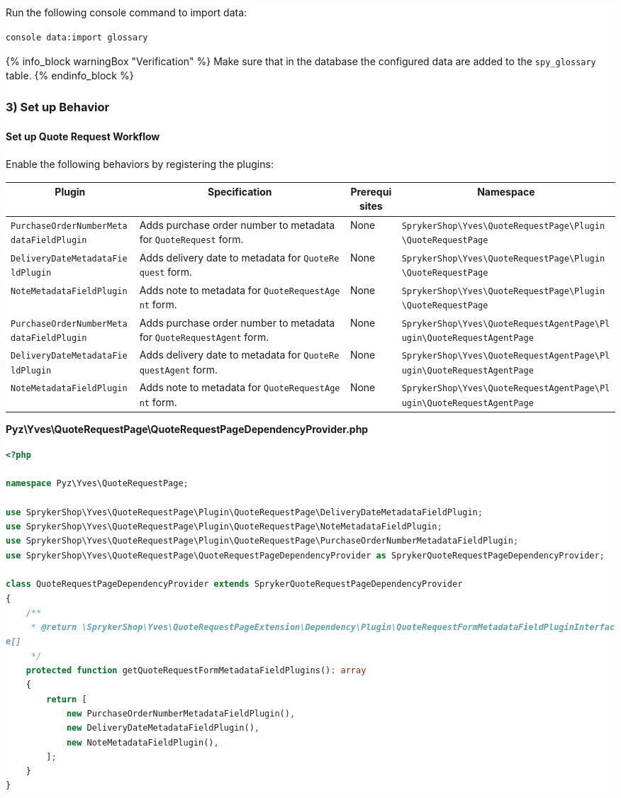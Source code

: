 Run the following console command to import data:

```bash
console data:import glossary
```

{% info_block warningBox "Verification" %}
Make sure that in the database the configured data are added to the `spy_glossary` table.
{% endinfo_block %}

### 3) Set up Behavior
#### Set up Quote Request Workflow

Enable the following behaviors by registering the plugins:

| Plugin | Specification | Prerequisites| Namespace |
| --- | --- | --- | --- |
|`PurchaseOrderNumberMetadataFieldPlugin`|Adds purchase order number to metadata for `QuoteRequest` form.|None|`SprykerShop\Yves\QuoteRequestPage\Plugin\QuoteRequestPage`|
|`DeliveryDateMetadataFieldPlugin`|Adds delivery date to metadata for `QuoteRequest` form.|None|`SprykerShop\Yves\QuoteRequestPage\Plugin\QuoteRequestPage`|
|`NoteMetadataFieldPlugin`|Adds note to metadata for `QuoteRequestAgent` form.|None|`SprykerShop\Yves\QuoteRequestPage\Plugin\QuoteRequestPage`|
|`PurchaseOrderNumberMetadataFieldPlugin`|Adds purchase order number to metadata for `QuoteRequestAgent` form.|None|`SprykerShop\Yves\QuoteRequestAgentPage\Plugin\QuoteRequestAgentPage`|
|`DeliveryDateMetadataFieldPlugin`|Adds delivery date to metadata for `QuoteRequestAgent` form.|None|`SprykerShop\Yves\QuoteRequestAgentPage\Plugin\QuoteRequestAgentPage`|
|`NoteMetadataFieldPlugin`|Adds note to metadata for `QuoteRequestAgent` form.|None|`SprykerShop\Yves\QuoteRequestAgentPage\Plugin\QuoteRequestAgentPage`|

**Pyz\Yves\QuoteRequestPage\QuoteRequestPageDependencyProvider.php**

```php
<?php
 
namespace Pyz\Yves\QuoteRequestPage;
 
use SprykerShop\Yves\QuoteRequestPage\Plugin\QuoteRequestPage\DeliveryDateMetadataFieldPlugin;
use SprykerShop\Yves\QuoteRequestPage\Plugin\QuoteRequestPage\NoteMetadataFieldPlugin;
use SprykerShop\Yves\QuoteRequestPage\Plugin\QuoteRequestPage\PurchaseOrderNumberMetadataFieldPlugin;
use SprykerShop\Yves\QuoteRequestPage\QuoteRequestPageDependencyProvider as SprykerQuoteRequestPageDependencyProvider;
 
class QuoteRequestPageDependencyProvider extends SprykerQuoteRequestPageDependencyProvider
{
    /**
     * @return \SprykerShop\Yves\QuoteRequestPageExtension\Dependency\Plugin\QuoteRequestFormMetadataFieldPluginInterface[]
     */
    protected function getQuoteRequestFormMetadataFieldPlugins(): array
    {
        return [
            new PurchaseOrderNumberMetadataFieldPlugin(),
            new DeliveryDateMetadataFieldPlugin(),
            new NoteMetadataFieldPlugin(),
        ];
    }
}
```
